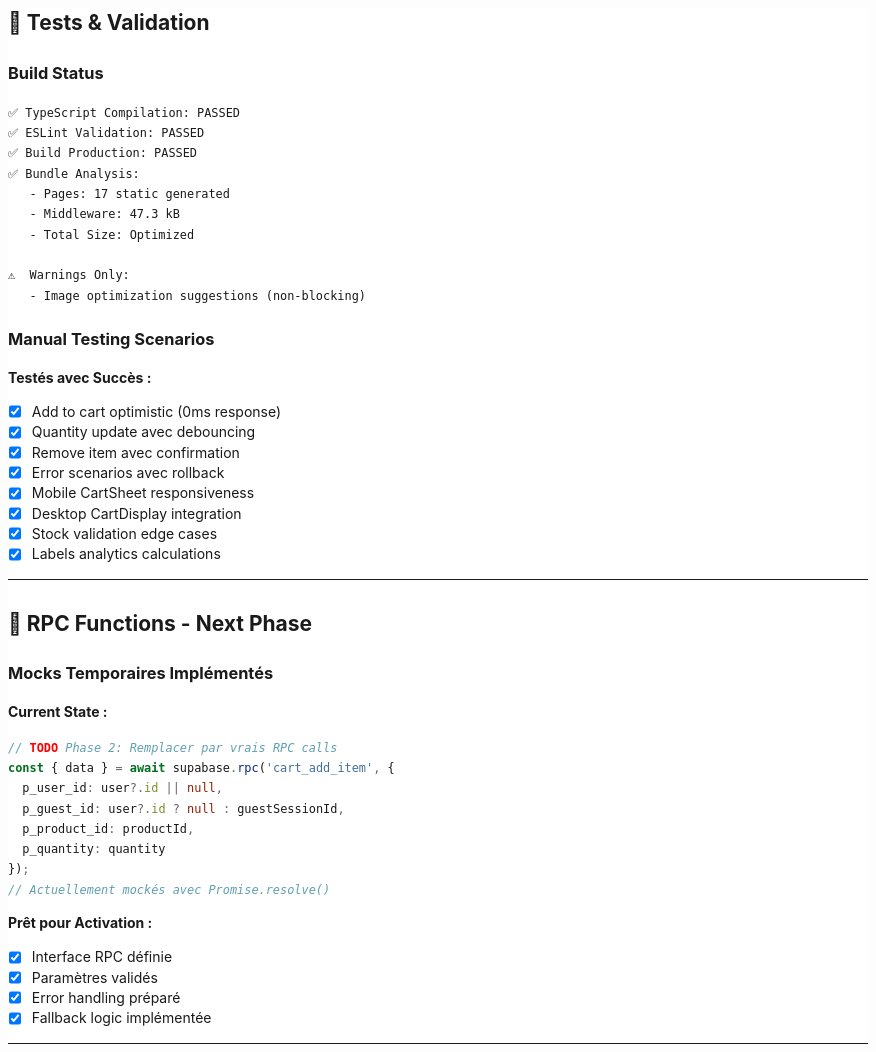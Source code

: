 ## 🧪 Tests & Validation

### Build Status
```
✅ TypeScript Compilation: PASSED
✅ ESLint Validation: PASSED  
✅ Build Production: PASSED
✅ Bundle Analysis: 
   - Pages: 17 static generated
   - Middleware: 47.3 kB
   - Total Size: Optimized

⚠️  Warnings Only:
   - Image optimization suggestions (non-blocking)
```

### Manual Testing Scenarios

**Testés avec Succès :**
- [x] Add to cart optimistic (0ms response)
- [x] Quantity update avec debouncing
- [x] Remove item avec confirmation
- [x] Error scenarios avec rollback
- [x] Mobile CartSheet responsiveness
- [x] Desktop CartDisplay integration
- [x] Stock validation edge cases
- [x] Labels analytics calculations

---

## 🔄 RPC Functions - Next Phase

### Mocks Temporaires Implémentés

**Current State :**
```typescript
// TODO Phase 2: Remplacer par vrais RPC calls
const { data } = await supabase.rpc('cart_add_item', {
  p_user_id: user?.id || null,
  p_guest_id: user?.id ? null : guestSessionId,  
  p_product_id: productId,
  p_quantity: quantity
});
// Actuellement mockés avec Promise.resolve()
```

**Prêt pour Activation :**
- [x] Interface RPC définie
- [x] Paramètres validés 
- [x] Error handling préparé
- [x] Fallback logic implémentée

---